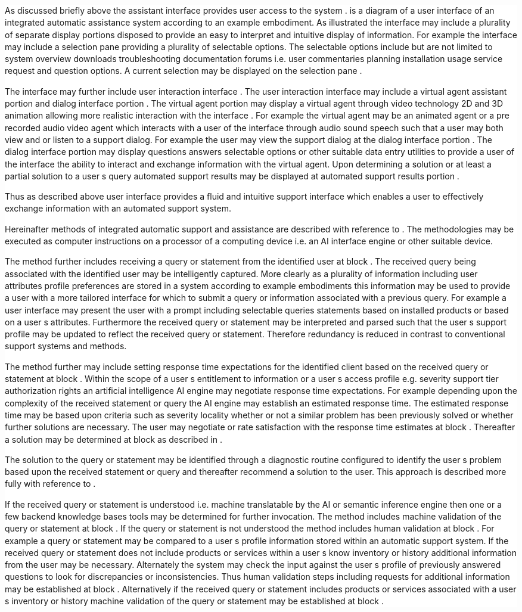 As discussed briefly above the assistant interface provides user access to the system . is a diagram of a user interface of an integrated automatic assistance system according to an example embodiment. As illustrated the interface may include a plurality of separate display portions disposed to provide an easy to interpret and intuitive display of information. For example the interface may include a selection pane providing a plurality of selectable options. The selectable options include but are not limited to system overview downloads troubleshooting documentation forums i.e. user commentaries planning installation usage service request and question options. A current selection may be displayed on the selection pane .

The interface may further include user interaction interface . The user interaction interface may include a virtual agent assistant portion and dialog interface portion . The virtual agent portion may display a virtual agent through video technology 2D and 3D animation allowing more realistic interaction with the interface . For example the virtual agent may be an animated agent or a pre recorded audio video agent which interacts with a user of the interface through audio sound speech such that a user may both view and or listen to a support dialog. For example the user may view the support dialog at the dialog interface portion . The dialog interface portion may display questions answers selectable options or other suitable data entry utilities to provide a user of the interface the ability to interact and exchange information with the virtual agent. Upon determining a solution or at least a partial solution to a user s query automated support results may be displayed at automated support results portion .

Thus as described above user interface provides a fluid and intuitive support interface which enables a user to effectively exchange information with an automated support system.

Hereinafter methods of integrated automatic support and assistance are described with reference to . The methodologies may be executed as computer instructions on a processor of a computing device i.e. an AI interface engine or other suitable device. 

The method further includes receiving a query or statement from the identified user at block . The received query being associated with the identified user may be intelligently captured. More clearly as a plurality of information including user attributes profile preferences are stored in a system according to example embodiments this information may be used to provide a user with a more tailored interface for which to submit a query or information associated with a previous query. For example a user interface may present the user with a prompt including selectable queries statements based on installed products or based on a user s attributes. Furthermore the received query or statement may be interpreted and parsed such that the user s support profile may be updated to reflect the received query or statement. Therefore redundancy is reduced in contrast to conventional support systems and methods.

The method further may include setting response time expectations for the identified client based on the received query or statement at block . Within the scope of a user s entitlement to information or a user s access profile e.g. severity support tier authorization rights an artificial intelligence AI engine may negotiate response time expectations. For example depending upon the complexity of the received statement or query the AI engine may establish an estimated response time. The estimated response time may be based upon criteria such as severity locality whether or not a similar problem has been previously solved or whether further solutions are necessary. The user may negotiate or rate satisfaction with the response time estimates at block . Thereafter a solution may be determined at block as described in .

The solution to the query or statement may be identified through a diagnostic routine configured to identify the user s problem based upon the received statement or query and thereafter recommend a solution to the user. This approach is described more fully with reference to .

If the received query or statement is understood i.e. machine translatable by the AI or semantic inference engine then one or a few backend knowledge bases tools may be determined for further invocation. The method includes machine validation of the query or statement at block . If the query or statement is not understood the method includes human validation at block . For example a query or statement may be compared to a user s profile information stored within an automatic support system. If the received query or statement does not include products or services within a user s know inventory or history additional information from the user may be necessary. Alternately the system may check the input against the user s profile of previously answered questions to look for discrepancies or inconsistencies. Thus human validation steps including requests for additional information may be established at block . Alternatively if the received query or statement includes products or services associated with a user s inventory or history machine validation of the query or statement may be established at block .
